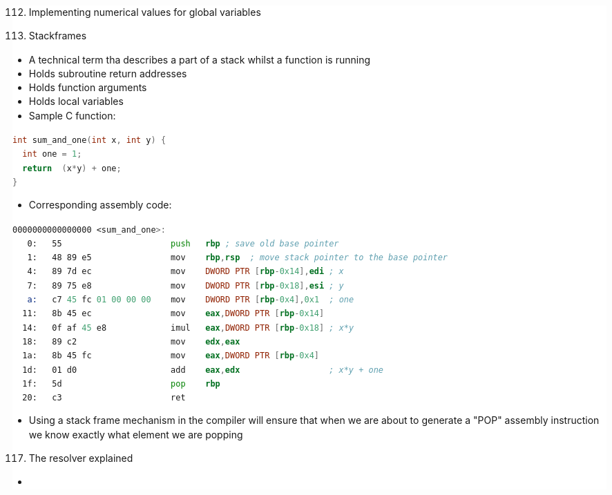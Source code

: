 112. Implementing numerical values for global variables

115. Stackframes
- A technical term tha describes a part of a stack whilst a function is running
- Holds subroutine return addresses
- Holds function arguments
- Holds local variables
- Sample C function:
```c
int sum_and_one(int x, int y) {
  int one = 1;
  return  (x*y) + one;
}
```
- Corresponding assembly code:
```asm
0000000000000000 <sum_and_one>:
   0:	55                   	push   rbp ; save old base pointer
   1:	48 89 e5             	mov    rbp,rsp  ; move stack pointer to the base pointer
   4:	89 7d ec             	mov    DWORD PTR [rbp-0x14],edi ; x
   7:	89 75 e8             	mov    DWORD PTR [rbp-0x18],esi ; y
   a:	c7 45 fc 01 00 00 00 	mov    DWORD PTR [rbp-0x4],0x1  ; one
  11:	8b 45 ec             	mov    eax,DWORD PTR [rbp-0x14]
  14:	0f af 45 e8          	imul   eax,DWORD PTR [rbp-0x18] ; x*y
  18:	89 c2                	mov    edx,eax
  1a:	8b 45 fc             	mov    eax,DWORD PTR [rbp-0x4]
  1d:	01 d0                	add    eax,edx                  ; x*y + one
  1f:	5d                   	pop    rbp
  20:	c3                   	ret   
```
- Using a stack frame mechanism in the compiler will ensure that when we are about to generate a "POP" assembly instruction we know exactly what element we are popping

117. The resolver explained
- 
